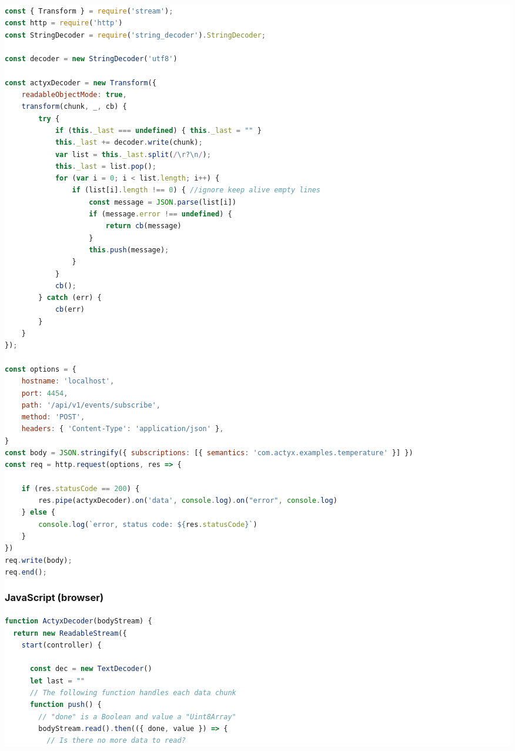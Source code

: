 ```js
const { Transform } = require('stream');
const http = require('http')
const StringDecoder = require('string_decoder').StringDecoder;

const decoder = new StringDecoder('utf8')

const actyxDecoder = new Transform({
    readableObjectMode: true,
    transform(chunk, _, cb) {
        try {
            if (this._last === undefined) { this._last = "" }
            this._last += decoder.write(chunk);
            var list = this._last.split(/\r?\n/);
            this._last = list.pop();
            for (var i = 0; i < list.length; i++) {
                if (list[i].length !== 0) { //ignore keep alive empty lines
                    const message = JSON.parse(list[i])
                    if (message.error !== undefined) {
                        return cb(message)
                    }
                    this.push(message);
                }
            }
            cb();
        } catch (err) {
            cb(err)
        }
    }
});

const options = {
    hostname: 'localhost',
    port: 4454,
    path: '/api/v1/events/subscribe',
    method: 'POST',
    headers: { 'Content-Type': 'application/json' },
}
const body = JSON.stringify({ subscriptions: [{ semantics: 'com.actyx.examples.temperature' }] })
const req = http.request(options, res => {

    if (res.statusCode == 200) {
        res.pipe(actyxDecoder).on('data', console.log).on("error", console.log)
    } else {
        console.log(`error, status code: ${res.statusCode}`)
    }
})
req.write(body);
req.end();
```

### JavaScript (browser)
```js
function ActyxDecoder(bodyStream) {
  return new ReadableStream({
    start(controller) {
      
      const dec = new TextDecoder()
      let last = ""
      // The following function handles each data chunk
      function push() {
        // "done" is a Boolean and value a "Uint8Array"
        bodyStream.read().then(({ done, value }) => {
          // Is there no more data to read?
```